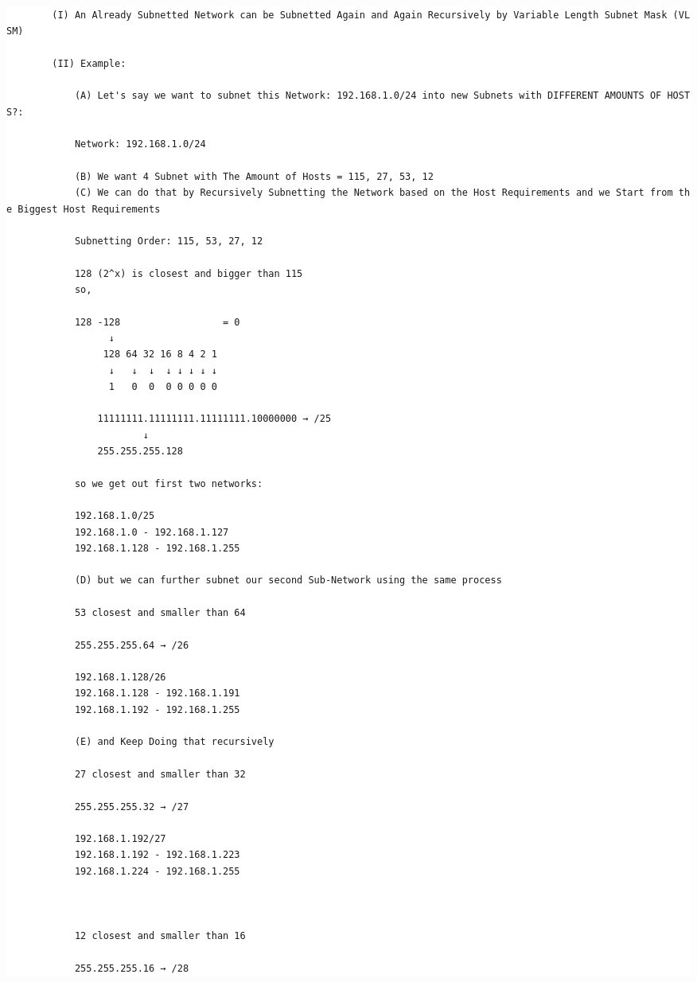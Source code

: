             (I) An Already Subnetted Network can be Subnetted Again and Again Recursively by Variable Length Subnet Mask (VLSM)

            (II) Example:
                
                (A) Let's say we want to subnet this Network: 192.168.1.0/24 into new Subnets with DIFFERENT AMOUNTS OF HOSTS?:

                Network: 192.168.1.0/24

                (B) We want 4 Subnet with The Amount of Hosts = 115, 27, 53, 12
                (C) We can do that by Recursively Subnetting the Network based on the Host Requirements and we Start from the Biggest Host Requirements

                Subnetting Order: 115, 53, 27, 12

                128 (2^x) is closest and bigger than 115
                so,

                128 -128                  = 0
                      ↓    
                     128 64 32 16 8 4 2 1
                      ↓   ↓  ↓  ↓ ↓ ↓ ↓ ↓
                      1   0  0  0 0 0 0 0

                    11111111.11111111.11111111.10000000 → /25
                            ↓
                    255.255.255.128

                so we get out first two networks:

                192.168.1.0/25
                192.168.1.0 - 192.168.1.127
                192.168.1.128 - 192.168.1.255

                (D) but we can further subnet our second Sub-Network using the same process

                53 closest and smaller than 64

                255.255.255.64 → /26

                192.168.1.128/26
                192.168.1.128 - 192.168.1.191
                192.168.1.192 - 192.168.1.255

                (E) and Keep Doing that recursively

                27 closest and smaller than 32

                255.255.255.32 → /27

                192.168.1.192/27
                192.168.1.192 - 192.168.1.223
                192.168.1.224 - 192.168.1.255



                12 closest and smaller than 16

                255.255.255.16 → /28

